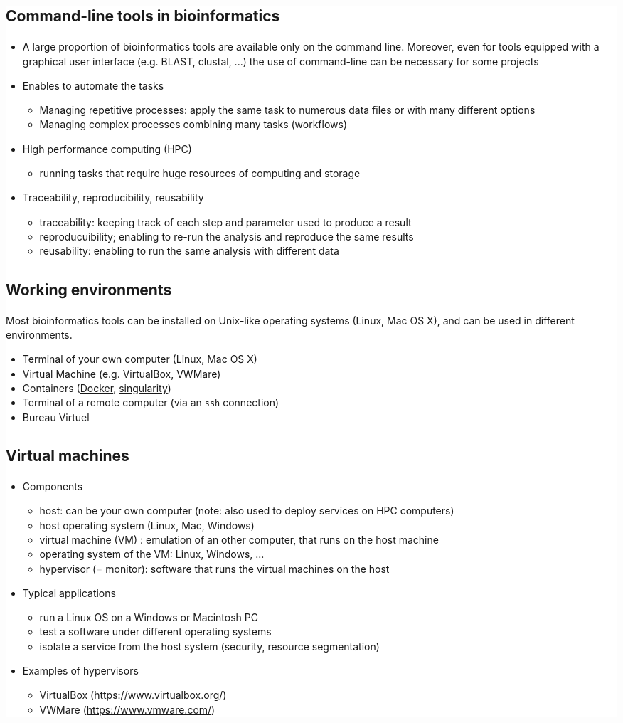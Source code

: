 


## Command-line tools in bioinformatics

- A large proportion of bioinformatics tools are available only on the command line. Moreover, even for tools equipped with a graphical user interface (e.g. BLAST, clustal, ...) the use of command-line can be necessary for some projects

- Enables to automate the tasks

    - Managing repetitive processes: apply the same task to numerous data files or with many different options
    - Managing complex processes combining many tasks (workflows)

- High performance computing (HPC)

    - running tasks that require huge resources of computing and storage

- Traceability, reproducibility, reusability

    - traceability: keeping track of each step and parameter used to produce a result 
    - reproducuibility; enabling to re-run the analysis and reproduce the same results
    - reusability: enabling to run the same analysis with different data

## Working environments

Most bioinformatics tools can be installed on Unix-like operating systems (Linux, Mac OS X), and can be used in different environments. 

- Terminal of your own computer (Linux, Mac OS X)
- Virtual Machine (e.g. [VirtualBox](https://www.virtualbox.org/), [VWMare](https://www.vmware.com/))
- Containers ([Docker](https://www.docker.com/), [singularity](https://www.sylabs.io/singularity/))
- Terminal of a remote computer (via an `ssh` connection)
- Bureau Virtuel

## Virtual machines

- Components

    - host: can be your own computer (note: also used to deploy services on HPC computers)
    - host operating system (Linux, Mac, Windows)
    - virtual machine (VM) : emulation of an other computer, that runs on the host machine
    - operating system of the VM: Linux, Windows, ...
    - hypervisor (= monitor): software that runs the virtual machines on the host

- Typical applications

    - run a Linux OS on a Windows or Macintosh PC
    - test a software under different operating systems
    - isolate a service from the host system (security, resource segmentation)

- Examples of hypervisors

    - VirtualBox (<https://www.virtualbox.org/>)
    - VWMare (<https://www.vmware.com/>)
